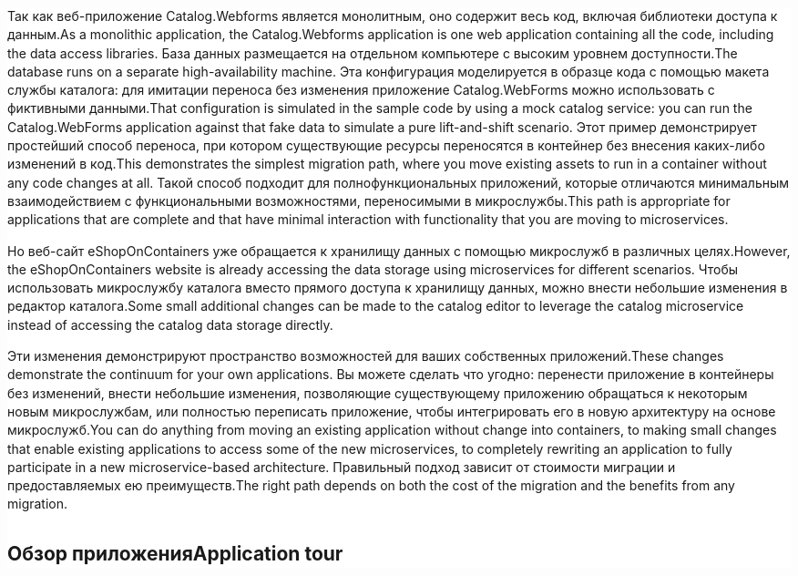 <span data-ttu-id="b7896-139">Так как веб-приложение Catalog.Webforms является монолитным, оно содержит весь код, включая библиотеки доступа к данным.</span><span class="sxs-lookup"><span data-stu-id="b7896-139">As a monolithic application, the Catalog.Webforms application is one web application containing all the code, including the data access libraries.</span></span> <span data-ttu-id="b7896-140">База данных размещается на отдельном компьютере с высоким уровнем доступности.</span><span class="sxs-lookup"><span data-stu-id="b7896-140">The database runs on a separate high-availability machine.</span></span> <span data-ttu-id="b7896-141">Эта конфигурация моделируется в образце кода с помощью макета службы каталога: для имитации переноса без изменения приложение Catalog.WebForms можно использовать с фиктивными данными.</span><span class="sxs-lookup"><span data-stu-id="b7896-141">That configuration is simulated in the sample code by using a mock catalog service: you can run the Catalog.WebForms application against that fake data to simulate a pure lift-and-shift scenario.</span></span> <span data-ttu-id="b7896-142">Этот пример демонстрирует простейший способ переноса, при котором существующие ресурсы переносятся в контейнер без внесения каких-либо изменений в код.</span><span class="sxs-lookup"><span data-stu-id="b7896-142">This demonstrates the simplest migration path, where you move existing assets to run in a container without any code changes at all.</span></span> <span data-ttu-id="b7896-143">Такой способ подходит для полнофункциональных приложений, которые отличаются минимальным взаимодействием с функциональными возможностями, переносимыми в микрослужбы.</span><span class="sxs-lookup"><span data-stu-id="b7896-143">This path is appropriate for applications that are complete and that have minimal interaction with functionality that you are moving to microservices.</span></span>

<span data-ttu-id="b7896-144">Но веб-сайт eShopOnContainers уже обращается к хранилищу данных с помощью микрослужб в различных целях.</span><span class="sxs-lookup"><span data-stu-id="b7896-144">However, the eShopOnContainers website is already accessing the data storage using microservices for different scenarios.</span></span> <span data-ttu-id="b7896-145">Чтобы использовать микрослужбу каталога вместо прямого доступа к хранилищу данных, можно внести небольшие изменения в редактор каталога.</span><span class="sxs-lookup"><span data-stu-id="b7896-145">Some small additional changes can be made to the catalog editor to leverage the catalog microservice instead of accessing the catalog data storage directly.</span></span>

<span data-ttu-id="b7896-146">Эти изменения демонстрируют пространство возможностей для ваших собственных приложений.</span><span class="sxs-lookup"><span data-stu-id="b7896-146">These changes demonstrate the continuum for your own applications.</span></span> <span data-ttu-id="b7896-147">Вы можете сделать что угодно: перенести приложение в контейнеры без изменений, внести небольшие изменения, позволяющие существующему приложению обращаться к некоторым новым микрослужбам, или полностью переписать приложение, чтобы интегрировать его в новую архитектуру на основе микрослужб.</span><span class="sxs-lookup"><span data-stu-id="b7896-147">You can do anything from moving an existing application without change into containers, to making small changes that enable existing applications to access some of the new microservices, to completely rewriting an application to fully participate in a new microservice-based architecture.</span></span> <span data-ttu-id="b7896-148">Правильный подход зависит от стоимости миграции и предоставляемых ею преимуществ.</span><span class="sxs-lookup"><span data-stu-id="b7896-148">The right path depends on both the cost of the migration and the benefits from any migration.</span></span>

## <a name="application-tour"></a><span data-ttu-id="b7896-149">Обзор приложения</span><span class="sxs-lookup"><span data-stu-id="b7896-149">Application tour</span></span>
